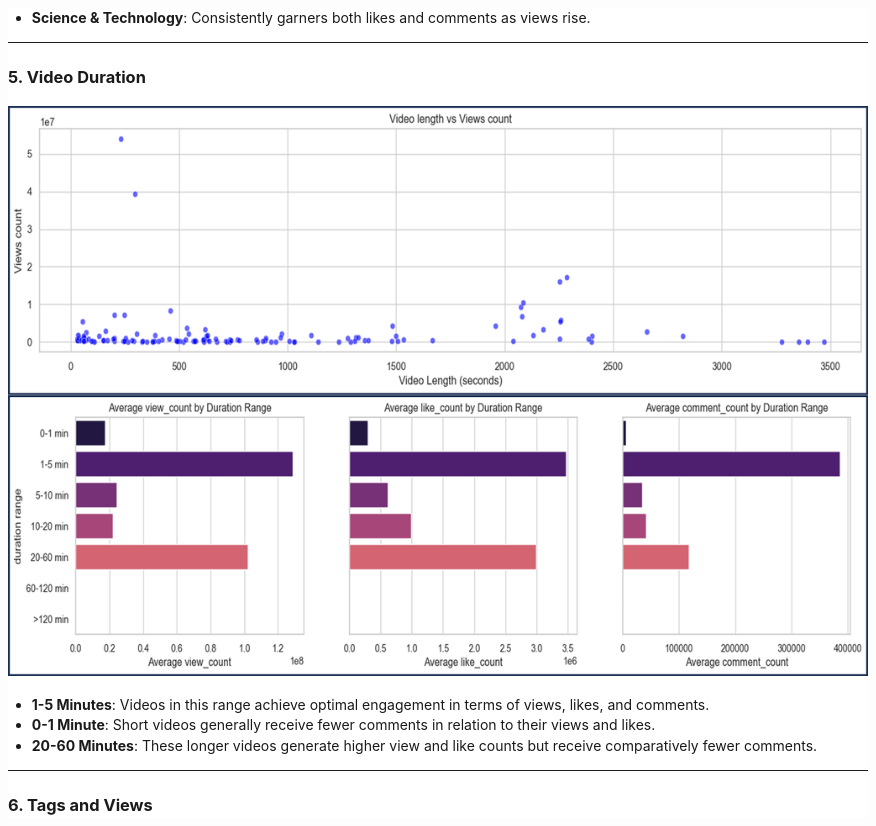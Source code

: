- **Science & Technology**: Consistently garners both likes and comments as views rise.

---

### 5. Video Duration

![Video Duration](https://github.com/Jana2207/YouTube_Data_Collection_and_Analysis/blob/main/results/5.length_bins.png)
- **1-5 Minutes**: Videos in this range achieve optimal engagement in terms of views, likes, and comments.
- **0-1 Minute**: Short videos generally receive fewer comments in relation to their views and likes.
- **20-60 Minutes**: These longer videos generate higher view and like counts but receive comparatively fewer comments.

---

### 6. Tags and Views
